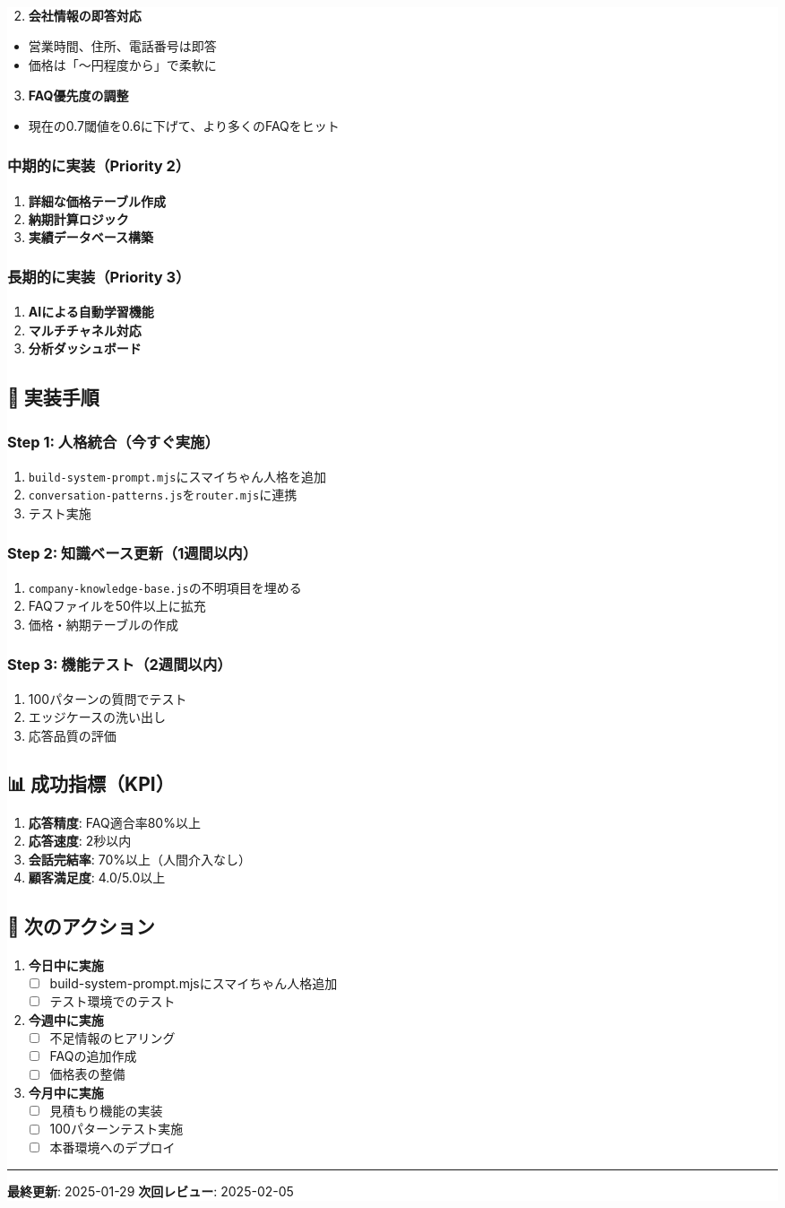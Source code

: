 2. **会社情報の即答対応**
- 営業時間、住所、電話番号は即答
- 価格は「〜円程度から」で柔軟に

3. **FAQ優先度の調整**
- 現在の0.7閾値を0.6に下げて、より多くのFAQをヒット

### 中期的に実装（Priority 2）

1. **詳細な価格テーブル作成**
2. **納期計算ロジック**
3. **実績データベース構築**

### 長期的に実装（Priority 3）

1. **AIによる自動学習機能**
2. **マルチチャネル対応**
3. **分析ダッシュボード**

## 🔧 実装手順

### Step 1: 人格統合（今すぐ実施）

1. `build-system-prompt.mjs`にスマイちゃん人格を追加
2. `conversation-patterns.js`を`router.mjs`に連携
3. テスト実施

### Step 2: 知識ベース更新（1週間以内）

1. `company-knowledge-base.js`の不明項目を埋める
2. FAQファイルを50件以上に拡充
3. 価格・納期テーブルの作成

### Step 3: 機能テスト（2週間以内）

1. 100パターンの質問でテスト
2. エッジケースの洗い出し
3. 応答品質の評価

## 📊 成功指標（KPI）

1. **応答精度**: FAQ適合率80%以上
2. **応答速度**: 2秒以内
3. **会話完結率**: 70%以上（人間介入なし）
4. **顧客満足度**: 4.0/5.0以上

## 🚀 次のアクション

1. **今日中に実施**
   - [ ] build-system-prompt.mjsにスマイちゃん人格追加
   - [ ] テスト環境でのテスト

2. **今週中に実施**
   - [ ] 不足情報のヒアリング
   - [ ] FAQの追加作成
   - [ ] 価格表の整備

3. **今月中に実施**
   - [ ] 見積もり機能の実装
   - [ ] 100パターンテスト実施
   - [ ] 本番環境へのデプロイ

---

**最終更新**: 2025-01-29
**次回レビュー**: 2025-02-05